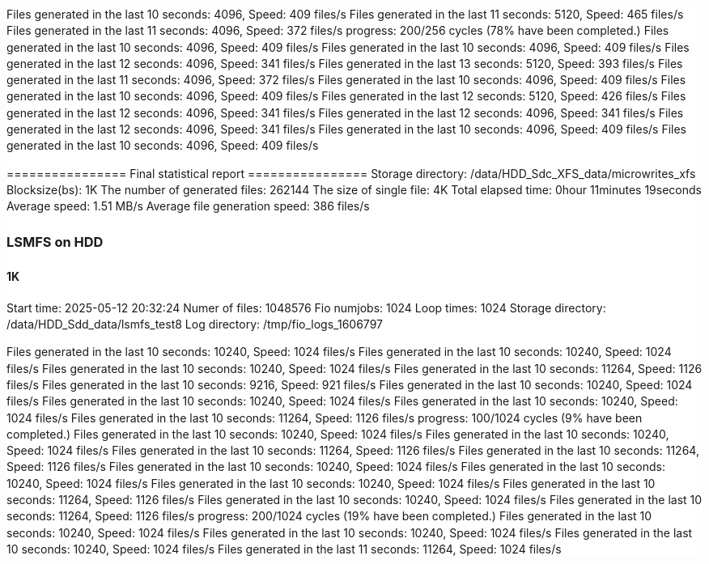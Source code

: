 Files generated in the last 10 seconds: 4096, Speed: 409 files/s
Files generated in the last 11 seconds: 5120, Speed: 465 files/s
Files generated in the last 11 seconds: 4096, Speed: 372 files/s
progress:  200/256 cycles (78% have been completed.)
Files generated in the last 10 seconds: 4096, Speed: 409 files/s
Files generated in the last 10 seconds: 4096, Speed: 409 files/s
Files generated in the last 12 seconds: 4096, Speed: 341 files/s
Files generated in the last 13 seconds: 5120, Speed: 393 files/s
Files generated in the last 11 seconds: 4096, Speed: 372 files/s
Files generated in the last 10 seconds: 4096, Speed: 409 files/s
Files generated in the last 10 seconds: 4096, Speed: 409 files/s
Files generated in the last 12 seconds: 5120, Speed: 426 files/s
Files generated in the last 12 seconds: 4096, Speed: 341 files/s
Files generated in the last 12 seconds: 4096, Speed: 341 files/s
Files generated in the last 12 seconds: 4096, Speed: 341 files/s
Files generated in the last 10 seconds: 4096, Speed: 409 files/s
Files generated in the last 10 seconds: 4096, Speed: 409 files/s

================ Final statistical report ================
Storage directory: /data/HDD_Sdc_XFS_data/microwrites_xfs
Blocksize(bs): 1K
The number of generated files: 262144
The size of single file: 4K
Total elapsed time: 0hour 11minutes 19seconds
Average speed: 1.51 MB/s
Average file generation speed: 386 files/s




### LSMFS on HDD

#### 1K

Start time: 2025-05-12 20:32:24
Numer of files: 1048576
Fio numjobs: 1024
Loop times: 1024
Storage directory: /data/HDD_Sdd_data/lsmfs_test8
Log directory: /tmp/fio_logs_1606797

Files generated in the last 10 seconds: 10240, Speed: 1024 files/s
Files generated in the last 10 seconds: 10240, Speed: 1024 files/s
Files generated in the last 10 seconds: 10240, Speed: 1024 files/s
Files generated in the last 10 seconds: 11264, Speed: 1126 files/s
Files generated in the last 10 seconds: 9216, Speed: 921 files/s
Files generated in the last 10 seconds: 10240, Speed: 1024 files/s
Files generated in the last 10 seconds: 10240, Speed: 1024 files/s
Files generated in the last 10 seconds: 10240, Speed: 1024 files/s
Files generated in the last 10 seconds: 11264, Speed: 1126 files/s
progress:  100/1024 cycles (9% have been completed.)
Files generated in the last 10 seconds: 10240, Speed: 1024 files/s
Files generated in the last 10 seconds: 10240, Speed: 1024 files/s
Files generated in the last 10 seconds: 11264, Speed: 1126 files/s
Files generated in the last 10 seconds: 11264, Speed: 1126 files/s
Files generated in the last 10 seconds: 10240, Speed: 1024 files/s
Files generated in the last 10 seconds: 10240, Speed: 1024 files/s
Files generated in the last 10 seconds: 10240, Speed: 1024 files/s
Files generated in the last 10 seconds: 11264, Speed: 1126 files/s
Files generated in the last 10 seconds: 10240, Speed: 1024 files/s
Files generated in the last 10 seconds: 11264, Speed: 1126 files/s
progress:  200/1024 cycles (19% have been completed.)
Files generated in the last 10 seconds: 10240, Speed: 1024 files/s
Files generated in the last 10 seconds: 10240, Speed: 1024 files/s
Files generated in the last 10 seconds: 10240, Speed: 1024 files/s
Files generated in the last 11 seconds: 11264, Speed: 1024 files/s